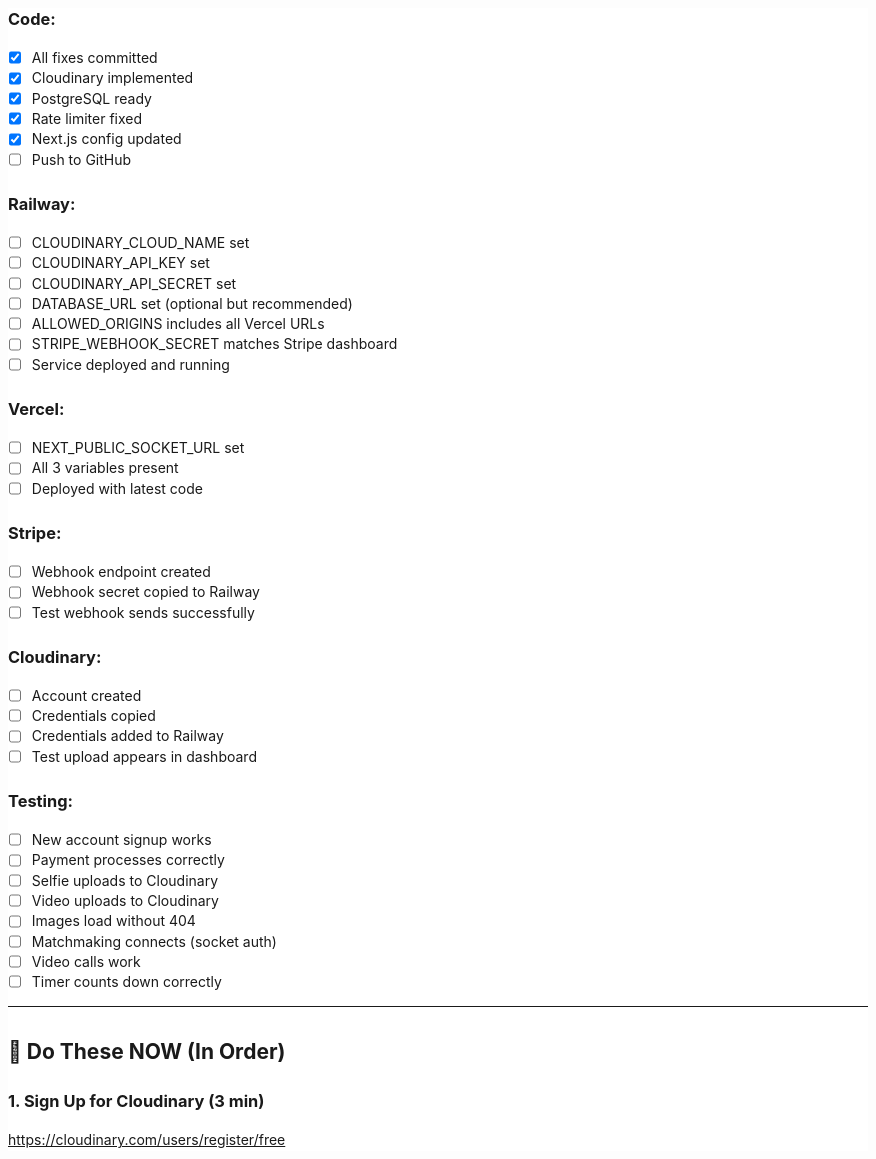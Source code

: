 ### Code:
- [x] All fixes committed
- [x] Cloudinary implemented
- [x] PostgreSQL ready
- [x] Rate limiter fixed
- [x] Next.js config updated
- [ ] Push to GitHub

### Railway:
- [ ] CLOUDINARY_CLOUD_NAME set
- [ ] CLOUDINARY_API_KEY set
- [ ] CLOUDINARY_API_SECRET set
- [ ] DATABASE_URL set (optional but recommended)
- [ ] ALLOWED_ORIGINS includes all Vercel URLs
- [ ] STRIPE_WEBHOOK_SECRET matches Stripe dashboard
- [ ] Service deployed and running

### Vercel:
- [ ] NEXT_PUBLIC_SOCKET_URL set
- [ ] All 3 variables present
- [ ] Deployed with latest code

### Stripe:
- [ ] Webhook endpoint created
- [ ] Webhook secret copied to Railway
- [ ] Test webhook sends successfully

### Cloudinary:
- [ ] Account created
- [ ] Credentials copied
- [ ] Credentials added to Railway
- [ ] Test upload appears in dashboard

### Testing:
- [ ] New account signup works
- [ ] Payment processes correctly
- [ ] Selfie uploads to Cloudinary
- [ ] Video uploads to Cloudinary
- [ ] Images load without 404
- [ ] Matchmaking connects (socket auth)
- [ ] Video calls work
- [ ] Timer counts down correctly

---

## 🚨 **Do These NOW (In Order)**

### 1. Sign Up for Cloudinary (3 min)
https://cloudinary.com/users/register/free
